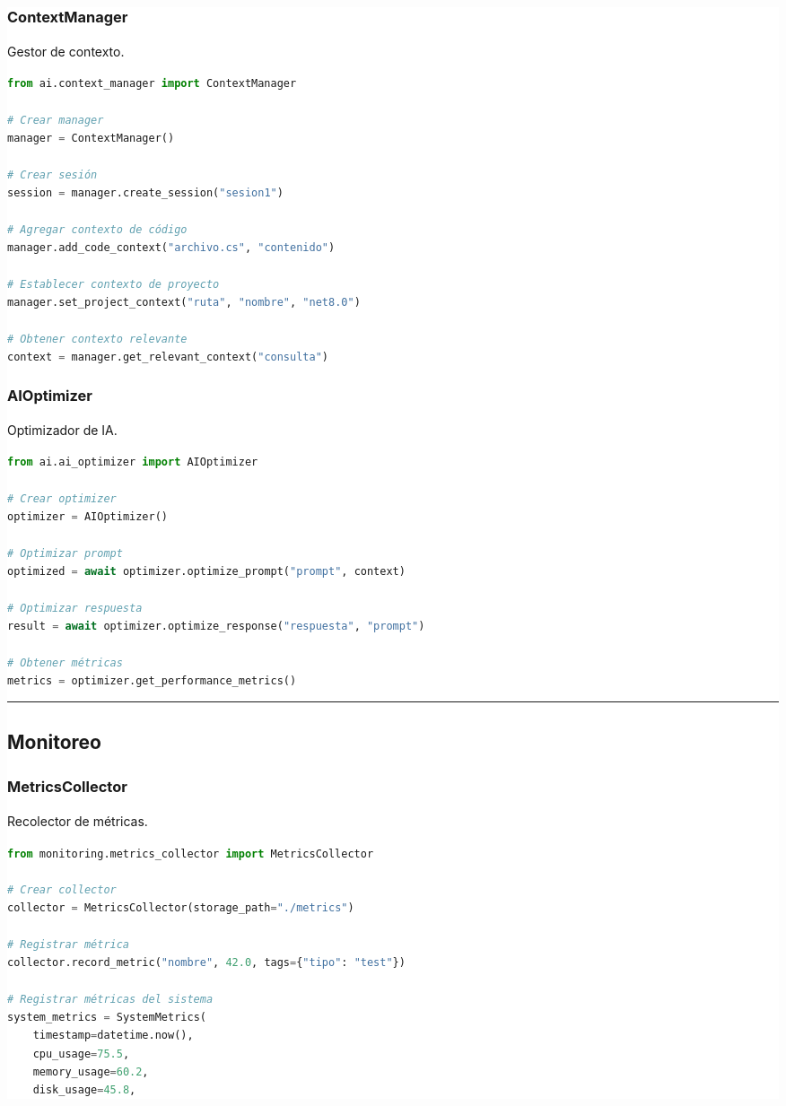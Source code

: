 ### ContextManager

Gestor de contexto.

```python
from ai.context_manager import ContextManager

# Crear manager
manager = ContextManager()

# Crear sesión
session = manager.create_session("sesion1")

# Agregar contexto de código
manager.add_code_context("archivo.cs", "contenido")

# Establecer contexto de proyecto
manager.set_project_context("ruta", "nombre", "net8.0")

# Obtener contexto relevante
context = manager.get_relevant_context("consulta")
```

### AIOptimizer

Optimizador de IA.

```python
from ai.ai_optimizer import AIOptimizer

# Crear optimizer
optimizer = AIOptimizer()

# Optimizar prompt
optimized = await optimizer.optimize_prompt("prompt", context)

# Optimizar respuesta
result = await optimizer.optimize_response("respuesta", "prompt")

# Obtener métricas
metrics = optimizer.get_performance_metrics()
```

---

## Monitoreo

### MetricsCollector

Recolector de métricas.

```python
from monitoring.metrics_collector import MetricsCollector

# Crear collector
collector = MetricsCollector(storage_path="./metrics")

# Registrar métrica
collector.record_metric("nombre", 42.0, tags={"tipo": "test"})

# Registrar métricas del sistema
system_metrics = SystemMetrics(
    timestamp=datetime.now(),
    cpu_usage=75.5,
    memory_usage=60.2,
    disk_usage=45.8,
```